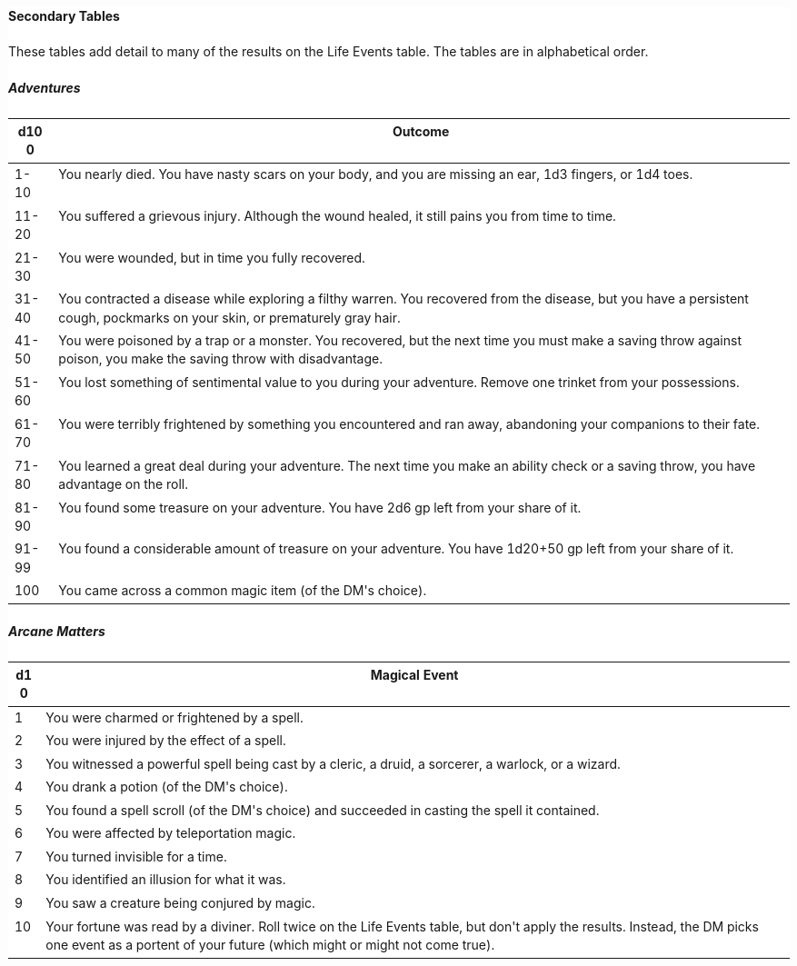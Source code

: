 #### Secondary Tables

These tables add detail to many of the results on the Life Events table. The tables are in alphabetical order.

##### Adventures

| <span class="text-center block">d100</span> | Outcome |
| - | - |
| <span class="text-center block">1-10</span> | You nearly died. You have nasty scars on your body, and you are missing an ear, <wc-roll>1d3</wc-roll> fingers, or <wc-roll>1d4</wc-roll> toes. |
| <span class="text-center block">11-20</span> | You suffered a grievous injury. Although the wound healed, it still pains you from time to time. |
| <span class="text-center block">21-30</span> | You were wounded, but in time you fully recovered. |
| <span class="text-center block">31-40</span> | You contracted a disease while exploring a filthy warren. You recovered from the disease, but you have a persistent cough, pockmarks on your skin, or prematurely gray hair. |
| <span class="text-center block">41-50</span> | You were poisoned by a trap or a monster. You recovered, but the next time you must make a saving throw against poison, you make the saving throw with disadvantage. |
| <span class="text-center block">51-60</span> | You lost something of sentimental value to you during your adventure. Remove one trinket from your possessions. |
| <span class="text-center block">61-70</span> | You were terribly frightened by something you encountered and ran away, abandoning your companions to their fate. |
| <span class="text-center block">71-80</span> | You learned a great deal during your adventure. The next time you make an ability check or a saving throw, you have advantage on the roll. |
| <span class="text-center block">81-90</span> | You found some treasure on your adventure. You have <wc-roll>2d6</wc-roll> gp left from your share of it. |
| <span class="text-center block">91-99</span> | You found a considerable amount of treasure on your adventure. You have <wc-roll>1d20+50</wc-roll> gp left from your share of it. |
| <span class="text-center block">100</span> | You came across a common magic item (of the DM's choice). |

##### Arcane Matters

| <span class="text-center block">d10</span> | Magical Event |
| - | - |
| <span class="text-center block">1</span> | You were <wc-fetch type="condition">charmed</wc-fetch> or <wc-fetch type="condition">frightened</wc-fetch> by a spell. |
| <span class="text-center block">2</span> | You were injured by the effect of a spell. |
| <span class="text-center block">3</span> | You witnessed a powerful spell being cast by a cleric, a druid, a sorcerer, a warlock, or a wizard. |
| <span class="text-center block">4</span> | You drank a potion (of the DM's choice). |
| <span class="text-center block">5</span> | You found a spell scroll (of the DM's choice) and succeeded in casting the spell it contained. |
| <span class="text-center block">6</span> | You were affected by teleportation magic. |
| <span class="text-center block">7</span> | You turned <wc-fetch type="condition">invisible</wc-fetch> for a time. |
| <span class="text-center block">8</span> | You identified an illusion for what it was. |
| <span class="text-center block">9</span> | You saw a creature being conjured by magic. |
| <span class="text-center block">10</span> | Your fortune was read by a diviner. Roll twice on the Life Events table, but don't apply the results. Instead, the DM picks one event as a portent of your future (which might or might not come true). |
